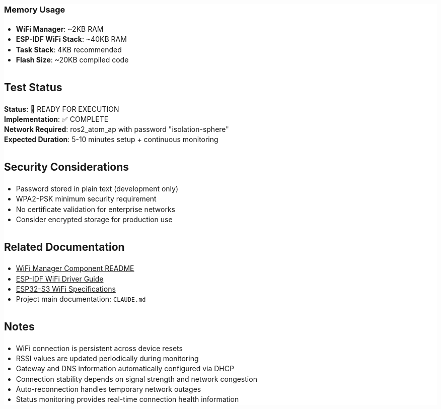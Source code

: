 ### Memory Usage

- **WiFi Manager**: ~2KB RAM
- **ESP-IDF WiFi Stack**: ~40KB RAM
- **Task Stack**: 4KB recommended
- **Flash Size**: ~20KB compiled code

## Test Status

**Status**: 🔧 READY FOR EXECUTION  
**Implementation**: ✅ COMPLETE  
**Network Required**: ros2_atom_ap with password "isolation-sphere"  
**Expected Duration**: 5-10 minutes setup + continuous monitoring  

## Security Considerations

- Password stored in plain text (development only)
- WPA2-PSK minimum security requirement
- No certificate validation for enterprise networks
- Consider encrypted storage for production use

## Related Documentation

- [WiFi Manager Component README](../components/wifi_manager/README.md)
- [ESP-IDF WiFi Driver Guide](https://docs.espressif.com/projects/esp-idf/en/latest/esp32s3/api-reference/network/esp_wifi.html)
- [ESP32-S3 WiFi Specifications](https://www.espressif.com/sites/default/files/documentation/esp32-s3_datasheet_en.pdf)
- Project main documentation: `CLAUDE.md`

## Notes

- WiFi connection is persistent across device resets
- RSSI values are updated periodically during monitoring
- Gateway and DNS information automatically configured via DHCP
- Connection stability depends on signal strength and network congestion
- Auto-reconnection handles temporary network outages
- Status monitoring provides real-time connection health information